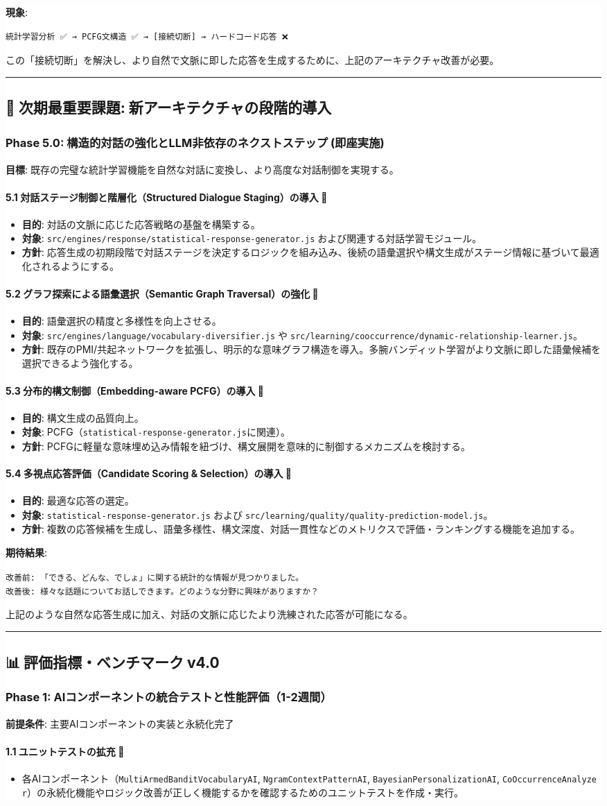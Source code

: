 **現象**:
```
統計学習分析 ✅ → PCFG文構造 ✅ → [接続切断] → ハードコード応答 ❌
```
この「接続切断」を解決し、より自然で文脈に即した応答を生成するために、上記のアーキテクチャ改善が必要。

---

## 🎯 **次期最重要課題: 新アーキテクチャの段階的導入**

### Phase 5.0: 構造的対話の強化とLLM非依存のネクストステップ (即座実施)

**目標**: 既存の完璧な統計学習機能を自然な対話に変換し、より高度な対話制御を実現する。

#### 5.1 **対話ステージ制御と階層化（Structured Dialogue Staging）の導入** 🚨
- **目的**: 対話の文脈に応じた応答戦略の基盤を構築する。
- **対象**: `src/engines/response/statistical-response-generator.js` および関連する対話学習モジュール。
- **方針**: 応答生成の初期段階で対話ステージを決定するロジックを組み込み、後続の語彙選択や構文生成がステージ情報に基づいて最適化されるようにする。

#### 5.2 **グラフ探索による語彙選択（Semantic Graph Traversal）の強化** 🧠
- **目的**: 語彙選択の精度と多様性を向上させる。
- **対象**: `src/engines/language/vocabulary-diversifier.js` や `src/learning/cooccurrence/dynamic-relationship-learner.js`。
- **方針**: 既存のPMI/共起ネットワークを拡張し、明示的な意味グラフ構造を導入。多腕バンディット学習がより文脈に即した語彙候補を選択できるよう強化する。

#### 5.3 **分布的構文制御（Embedding-aware PCFG）の導入** 🔧
- **目的**: 構文生成の品質向上。
- **対象**: PCFG（`statistical-response-generator.js`に関連）。
- **方針**: PCFGに軽量な意味埋め込み情報を紐づけ、構文展開を意味的に制御するメカニズムを検討する。

#### 5.4 **多視点応答評価（Candidate Scoring & Selection）の導入** 🌟
- **目的**: 最適な応答の選定。
- **対象**: `statistical-response-generator.js` および `src/learning/quality/quality-prediction-model.js`。
- **方針**: 複数の応答候補を生成し、語彙多様性、構文深度、対話一貫性などのメトリクスで評価・ランキングする機能を追加する。

**期待結果**:
```
改善前: 「できる、どんな、でしょ」に関する統計的な情報が見つかりました。
改善後: 様々な話題についてお話しできます。どのような分野に興味がありますか？
```
上記のような自然な応答生成に加え、対話の文脈に応じたより洗練された応答が可能になる。

---

## 📊 評価指標・ベンチマーク v4.0

### Phase 1: AIコンポーネントの統合テストと性能評価（1-2週間）

**前提条件**: 主要AIコンポーネントの実装と永続化完了

#### 1.1 **ユニットテストの拡充** 🧪
- 各AIコンポーネント（`MultiArmedBanditVocabularyAI`, `NgramContextPatternAI`, `BayesianPersonalizationAI`, `CoOccurrenceAnalyzer`）の永続化機能やロジック改善が正しく機能するかを確認するためのユニットテストを作成・実行。
